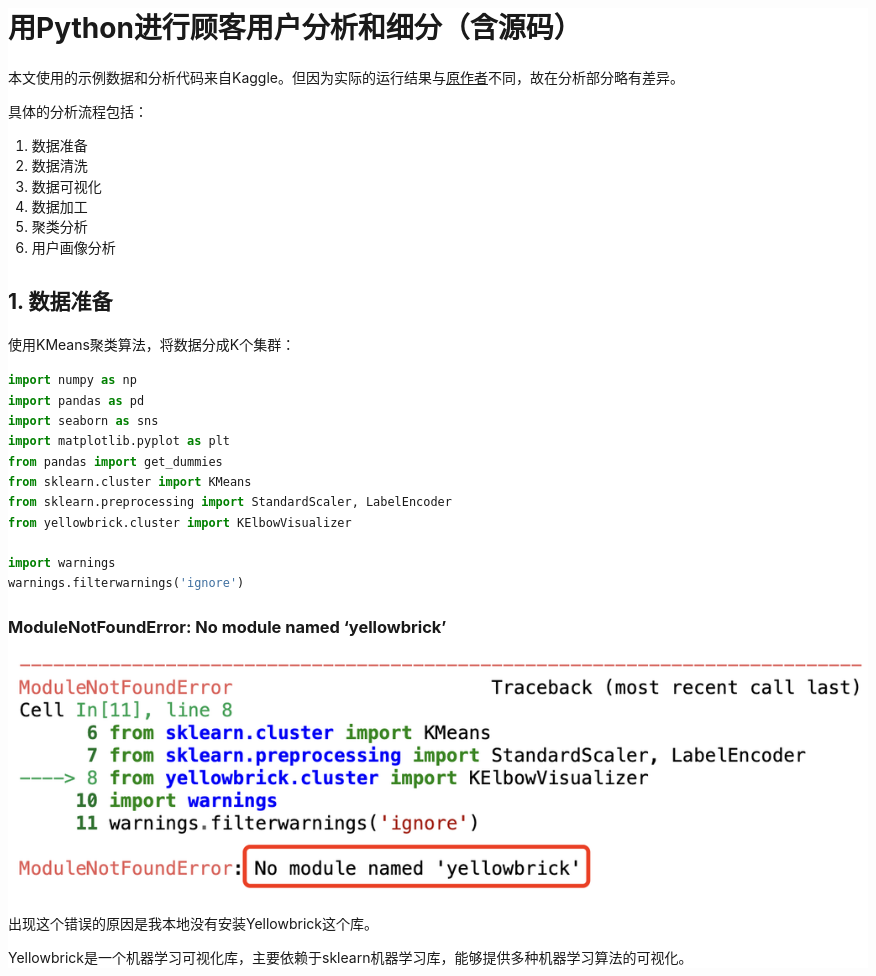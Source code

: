 # 用Python进行顾客用户分析和细分（含源码）



本文使用的示例数据和分析代码来自Kaggle。但因为实际的运行结果与[原作者](https://www.kaggle.com/code/mfaaris/customer-segmentation-insights-profiling)不同，故在分析部分略有差异。

具体的分析流程包括：

1. 数据准备
2. 数据清洗
3. 数据可视化
4. 数据加工
5. 聚类分析
6. 用户画像分析

## 1. 数据准备

使用KMeans聚类算法，将数据分成K个集群：

```python
import numpy as np
import pandas as pd
import seaborn as sns
import matplotlib.pyplot as plt
from pandas import get_dummies
from sklearn.cluster import KMeans
from sklearn.preprocessing import StandardScaler, LabelEncoder
from yellowbrick.cluster import KElbowVisualizer

import warnings
warnings.filterwarnings('ignore')
```

### ModuleNotFoundError: No module named ‘yellowbrick’

![yellowbrick-error](yellowbrick-error.png)

出现这个错误的原因是我本地没有安装Yellowbrick这个库。

Yellowbrick是一个机器学习可视化库，主要依赖于sklearn机器学习库，能够提供多种机器学习算法的可视化。
